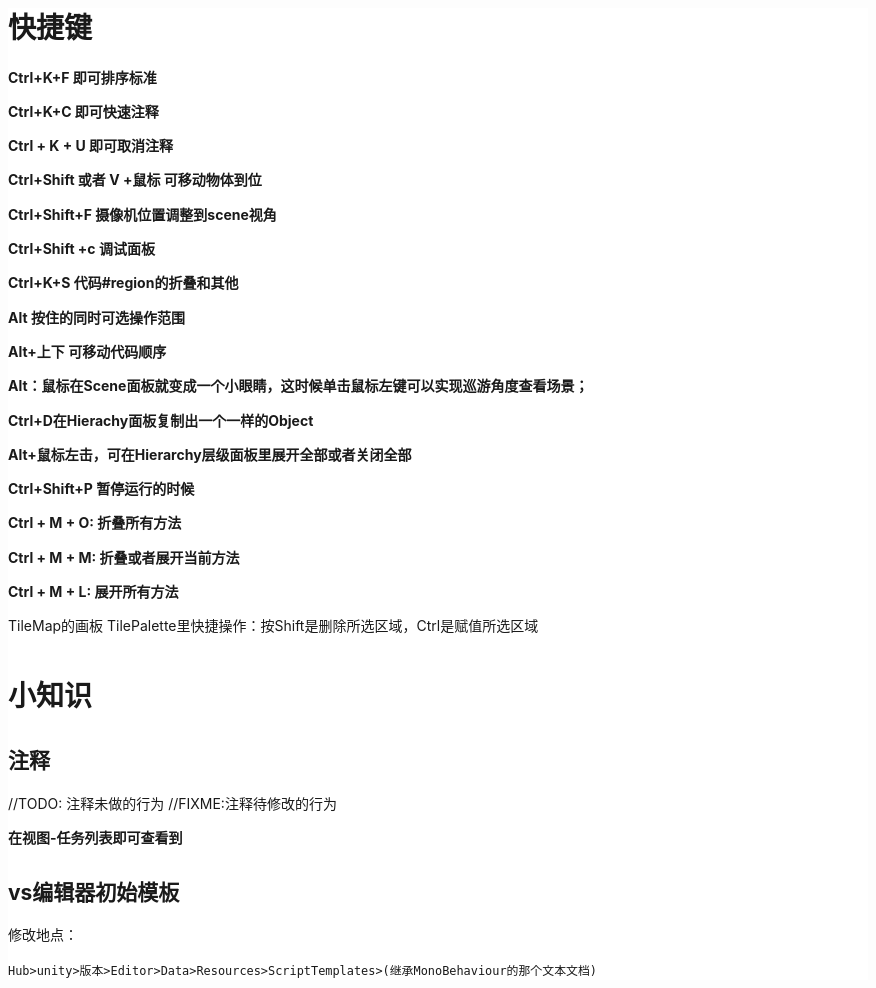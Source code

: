 # 快捷键

**Ctrl+K+F	即可排序标准**

**Ctrl+K+C 	即可快速注释**

**Ctrl + K + U 	即可取消注释**

**Ctrl+Shift 或者  V	+鼠标	可移动物体到位**

**Ctrl+Shift+F 	摄像机位置调整到scene视角**

**Ctrl+Shift +c	调试面板**

**Ctrl+K+S	代码#region的折叠和其他**

**Alt	按住的同时可选操作范围**

**Alt+上下	可移动代码顺序**

**Alt：鼠标在Scene面板就变成一个小眼睛，这时候单击鼠标左键可以实现巡游角度查看场景；**

**Ctrl+D在Hierachy面板复制出一个一样的Object**

**Alt+鼠标左击，可在Hierarchy层级面板里展开全部或者关闭全部**

**Ctrl+Shift+P		暂停运行的时候**



 **Ctrl + M + O: 折叠所有方法**

**Ctrl + M + M: 折叠或者展开当前方法**

**Ctrl + M + L: 展开所有方法** 





TileMap的画板 TilePalette里快捷操作：按Shift是删除所选区域，Ctrl是赋值所选区域



# 小知识

## 注释

 //TODO: 注释未做的行为
 //FIXME:注释待修改的行为

**在视图-任务列表即可查看到**



## vs编辑器初始模板

修改地点：

```
Hub>unity>版本>Editor>Data>Resources>ScriptTemplates>(继承MonoBehaviour的那个文本文档)
```
